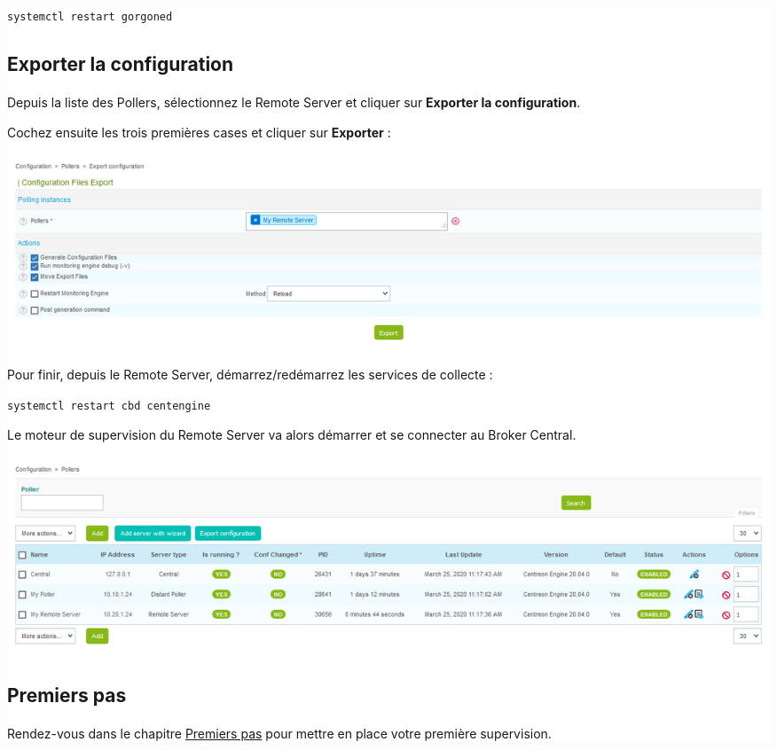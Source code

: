 ```shell
systemctl restart gorgoned
```

## Exporter la configuration

Depuis la liste des Pollers, sélectionnez le Remote Server et cliquer sur
**Exporter la configuration**.

Cochez ensuite les trois premières cases et cliquer sur  **Exporter** :

![image](../../assets/monitoring/monitoring-servers/remote-generate-config.png)

Pour finir, depuis le Remote Server, démarrez/redémarrez les services de
collecte :

```shell
systemctl restart cbd centengine
```

Le moteur de supervision du Remote Server va alors démarrer et se connecter au
Broker Central.

![image](../../assets/monitoring/monitoring-servers/remote-list-zmq-started.png)

## Premiers pas

Rendez-vous dans le chapitre [Premiers pas](../../getting-started/installation-first-steps#start-to-monitor-your-first-host)
pour mettre en place votre première supervision.
